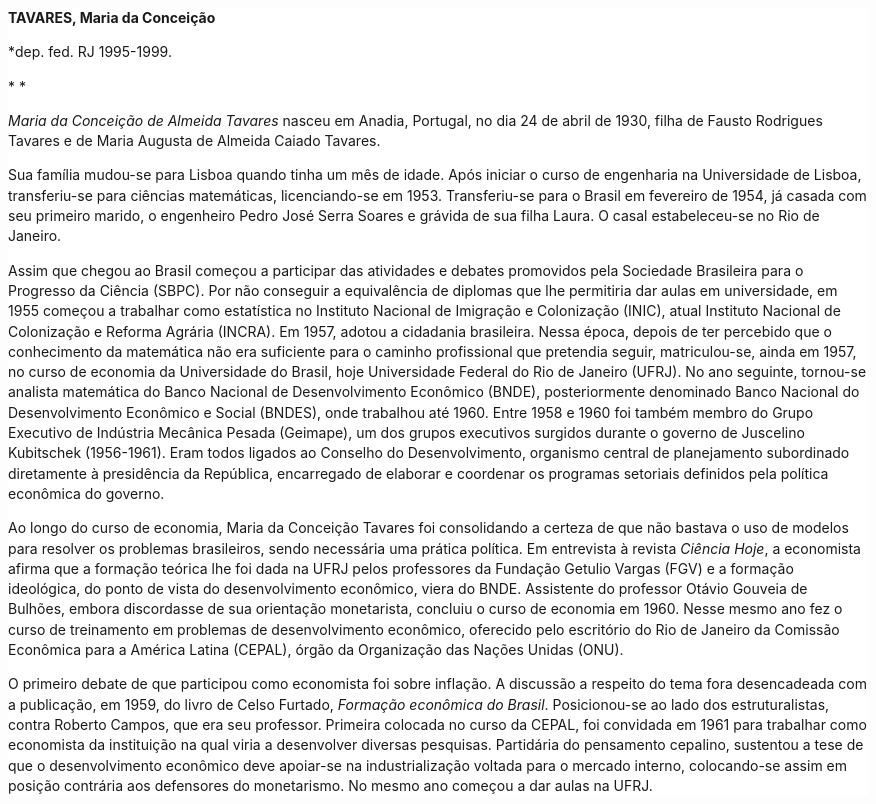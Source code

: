 **TAVARES, Maria da Conceição**

\*dep. fed. RJ 1995-1999.

* *

*Maria da Conceição de Almeida Tavares* nasceu em Anadia, Portugal, no
dia 24 de abril de 1930, filha de Fausto Rodrigues Tavares e de Maria
Augusta de Almeida Caiado Tavares.

Sua família mudou-se para Lisboa quando tinha um mês de idade. Após
iniciar o curso de engenharia na Universidade de Lisboa, transferiu-se
para ciências matemáticas, licenciando-se em 1953. Transferiu-se para o
Brasil em fevereiro de 1954, já casada com seu primeiro marido, o
engenheiro Pedro José Serra Soares e grávida de sua filha Laura. O casal
estabeleceu-se no Rio de Janeiro.

Assim que chegou ao Brasil começou a participar das atividades e debates
promovidos pela Sociedade Brasileira para o Progresso da Ciência (SBPC).
Por não conseguir a equivalência de diplomas que lhe permitiria dar
aulas em universidade, em 1955 começou a trabalhar como estatística no
Instituto Nacional de Imigração e Colonização (INIC), atual Instituto
Nacional de Colonização e Reforma Agrária (INCRA). Em 1957, adotou a
cidadania brasileira. Nessa época, depois de ter percebido que o
conhecimento da matemática não era suficiente para o caminho
profissional que pretendia seguir, matriculou-se, ainda em 1957, no
curso de economia da Universidade do Brasil, hoje Universidade Federal
do Rio de Janeiro (UFRJ). No ano seguinte, tornou-se analista matemática
do Banco Nacional de Desenvolvimento Econômico (BNDE), posteriormente
denominado Banco Nacional do Desenvolvimento Econômico e Social (BNDES),
onde trabalhou até 1960. Entre 1958 e 1960 foi também membro do Grupo
Executivo de Indústria Mecânica Pesada (Geimape), um dos grupos
executivos surgidos durante o governo de Juscelino Kubitschek
(1956-1961). Eram todos ligados ao Conselho do Desenvolvimento,
organismo central de planejamento subordinado diretamente à presidência
da República, encarregado de elaborar e coordenar os programas setoriais
definidos pela política econômica do governo.

Ao longo do curso de economia, Maria da Conceição Tavares foi
consolidando a certeza de que não bastava o uso de modelos para resolver
os problemas brasileiros, sendo necessária uma prática política. Em
entrevista à revista *Ciência Hoje*, a economista afirma que a formação
teórica lhe foi dada na UFRJ pelos professores da Fundação Getulio
Vargas (FGV) e a formação ideológica, do ponto de vista do
desenvolvimento econômico, viera do BNDE. Assistente do professor Otávio
Gouveia de Bulhões, embora discordasse de sua orientação monetarista,
concluiu o curso de economia em 1960. Nesse mesmo ano fez o curso de
treinamento em problemas de desenvolvimento econômico, oferecido pelo
escritório do Rio de Janeiro da Comissão Econômica para a América Latina
(CEPAL), órgão da Organização das Nações Unidas (ONU).

O primeiro debate de que participou como economista foi sobre inflação.
A discussão a respeito do tema fora desencadeada com a publicação, em
1959, do livro de Celso Furtado, *Formação econômica do Brasil*.
Posicionou-se ao lado dos estruturalistas, contra Roberto Campos, que
era seu professor. Primeira colocada no curso da CEPAL, foi convidada em
1961 para trabalhar como economista da instituição na qual viria a
desenvolver diversas pesquisas. Partidária do pensamento cepalino,
sustentou a tese de que o desenvolvimento econômico deve apoiar-se na
industrialização voltada para o mercado interno, colocando-se assim em
posição contrária aos defensores do monetarismo. No mesmo ano começou a
dar aulas na UFRJ.
